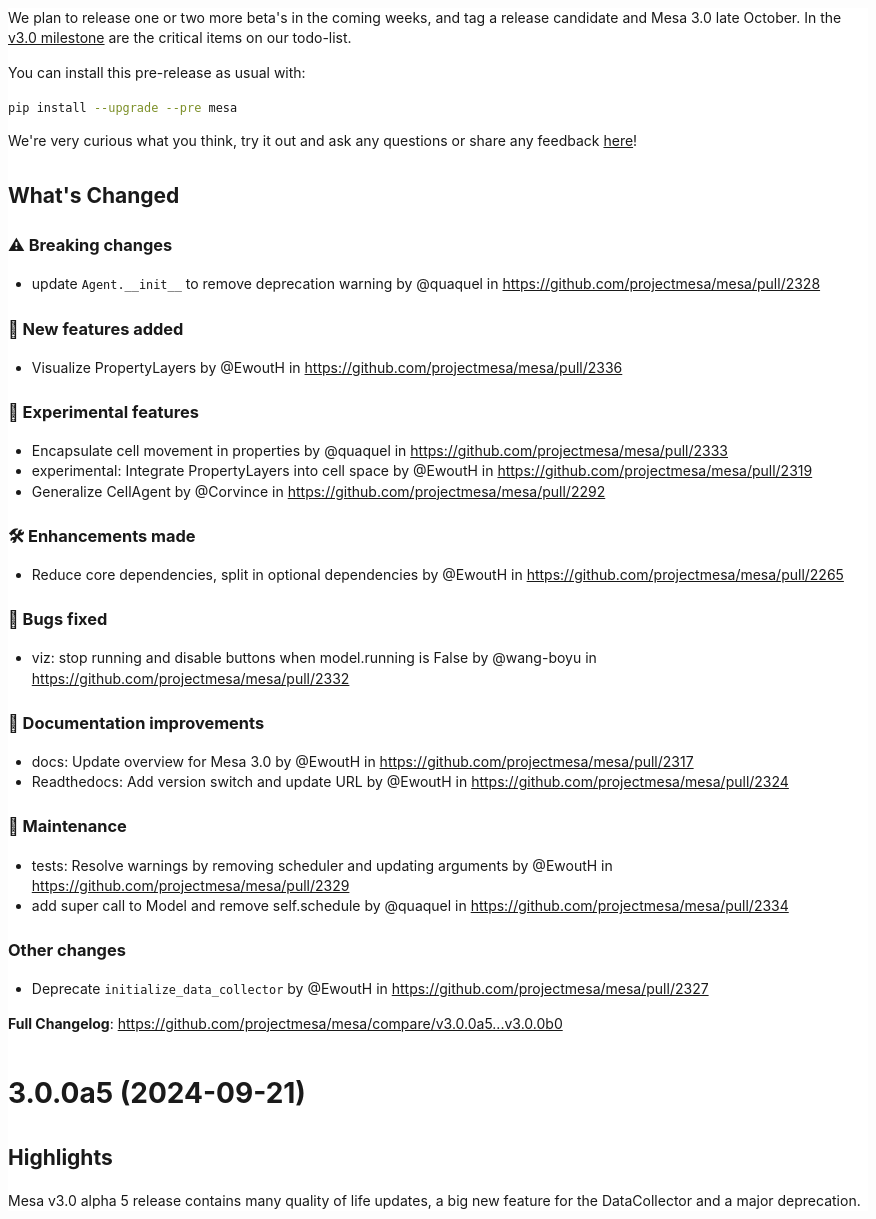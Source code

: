 We plan to release one or two more beta's in the coming weeks, and tag a release candidate and Mesa 3.0 late October. In the [v3.0 milestone](https://github.com/projectmesa/mesa/milestone/43) are the critical items on our todo-list.

You can install this pre-release as usual with:

```bash
pip install --upgrade --pre mesa
```
We're very curious what you think, try it out and ask any questions or share any feedback [here](https://github.com/projectmesa/mesa/discussions/2338)!

## What's Changed
### ⚠️ Breaking changes
* update `Agent.__init__` to remove deprecation warning by @quaquel in https://github.com/projectmesa/mesa/pull/2328
### 🎉 New features added
* Visualize PropertyLayers by @EwoutH in https://github.com/projectmesa/mesa/pull/2336
### 🧪 Experimental features
* Encapsulate cell movement in properties by @quaquel in https://github.com/projectmesa/mesa/pull/2333
* experimental: Integrate PropertyLayers into cell space by @EwoutH in https://github.com/projectmesa/mesa/pull/2319
* Generalize CellAgent by @Corvince in https://github.com/projectmesa/mesa/pull/2292
### 🛠 Enhancements made
* Reduce core dependencies, split in optional dependencies by @EwoutH in https://github.com/projectmesa/mesa/pull/2265
### 🐛 Bugs fixed
* viz: stop running and disable buttons when model.running is False by @wang-boyu in https://github.com/projectmesa/mesa/pull/2332
### 📜 Documentation improvements
* docs: Update overview for Mesa 3.0 by @EwoutH in https://github.com/projectmesa/mesa/pull/2317
* Readthedocs: Add version switch and update URL by @EwoutH in https://github.com/projectmesa/mesa/pull/2324
### 🔧 Maintenance
* tests: Resolve warnings by removing scheduler and updating arguments by @EwoutH in https://github.com/projectmesa/mesa/pull/2329
* add super call to Model and remove self.schedule by @quaquel in https://github.com/projectmesa/mesa/pull/2334
### Other changes
* Deprecate `initialize_data_collector` by @EwoutH in https://github.com/projectmesa/mesa/pull/2327

**Full Changelog**: https://github.com/projectmesa/mesa/compare/v3.0.0a5...v3.0.0b0

# 3.0.0a5 (2024-09-21)
## Highlights
Mesa v3.0 alpha 5 release contains many quality of life updates, a big new feature for the DataCollector and a major deprecation.
